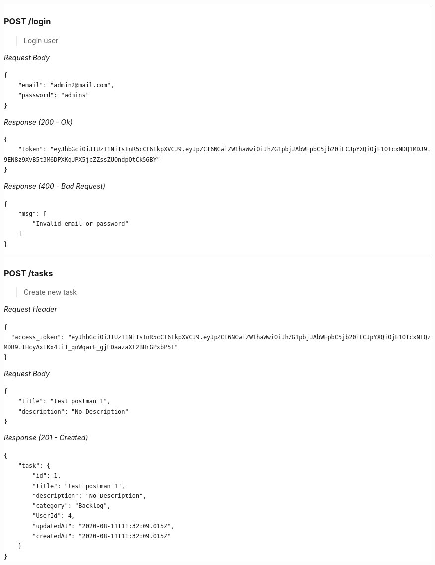 

---
### POST /login

> Login user

_Request Body_
```
{
    "email": "admin2@mail.com",
    "password": "admins"
}
```

_Response (200 - Ok)_
```
{
    "token": "eyJhbGciOiJIUzI1NiIsInR5cCI6IkpXVCJ9.eyJpZCI6NCwiZW1haWwiOiJhZG1pbjJAbWFpbC5jb20iLCJpYXQiOjE1OTcxNDQ1MDJ9.9EN8z9XvB5t3M6DPXKqUPX5jcZZssZUOndpQtCk56BY"
}
```

_Response (400 - Bad Request)_
```
{
    "msg": [
        "Invalid email or password"
    ]
}
```



---
### POST /tasks

> Create new task

_Request Header_
```
{
  "access_token": "eyJhbGciOiJIUzI1NiIsInR5cCI6IkpXVCJ9.eyJpZCI6NCwiZW1haWwiOiJhZG1pbjJAbWFpbC5jb20iLCJpYXQiOjE1OTcxNTQzMDB9.IHcyAxLKx4tiI_qnWqarF_gjLDaazaXt2BHrGPxbP5I"
}
```

_Request Body_
```
{
    "title": "test postman 1",
    "description": "No Description"
}
```

_Response (201 - Created)_
```
{
    "task": {
        "id": 1,
        "title": "test postman 1",
        "description": "No Description",
        "category": "Backlog",
        "UserId": 4,
        "updatedAt": "2020-08-11T11:32:09.015Z",
        "createdAt": "2020-08-11T11:32:09.015Z"
    }
}
```
